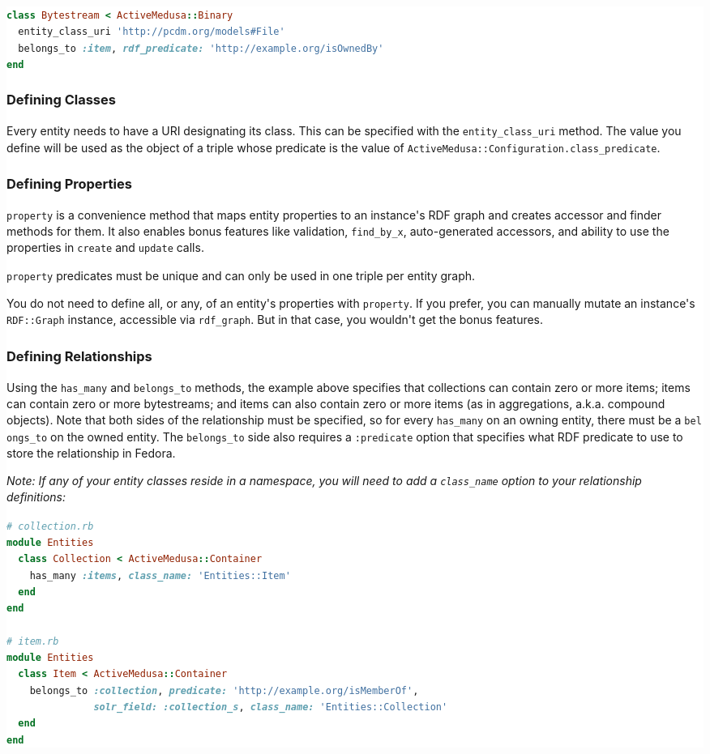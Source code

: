 ```ruby
class Bytestream < ActiveMedusa::Binary
  entity_class_uri 'http://pcdm.org/models#File'
  belongs_to :item, rdf_predicate: 'http://example.org/isOwnedBy'
end
```

### Defining Classes

Every entity needs to have a URI designating its class. This can be specified
with the `entity_class_uri` method. The value you define will be used as the
object of a triple whose predicate is the value of
`ActiveMedusa::Configuration.class_predicate`.

### Defining Properties

`property` is a convenience method that maps entity properties to an
instance's RDF graph and creates accessor and finder methods for them. It also
enables bonus features like validation, `find_by_x`, auto-generated accessors,
and ability to use the properties in `create` and `update` calls.

`property` predicates must be unique and can only be used in one triple per
entity graph.

You do not need to define all, or any, of an entity's properties with
`property`. If you prefer, you can manually mutate an instance's
`RDF::Graph` instance, accessible via `rdf_graph`. But in that case, you
wouldn't get the bonus features.

### Defining Relationships

Using the `has_many` and `belongs_to` methods, the example above specifies that
collections can contain zero or more items; items can contain zero or more
bytestreams; and items can also contain zero or more items (as in aggregations,
a.k.a. compound objects). Note that both sides of the relationship must be
specified, so for every `has_many` on an owning entity, there must be a
`belongs_to` on the owned entity. The `belongs_to` side also requires a
`:predicate` option that specifies what RDF predicate to use to store the
relationship in Fedora.

*Note: If any of your entity classes reside in a namespace, you will need to
add a `class_name` option to your relationship definitions:*

```ruby
# collection.rb
module Entities
  class Collection < ActiveMedusa::Container
    has_many :items, class_name: 'Entities::Item'
  end
end

# item.rb
module Entities
  class Item < ActiveMedusa::Container
    belongs_to :collection, predicate: 'http://example.org/isMemberOf',
               solr_field: :collection_s, class_name: 'Entities::Collection'
  end
end
```
